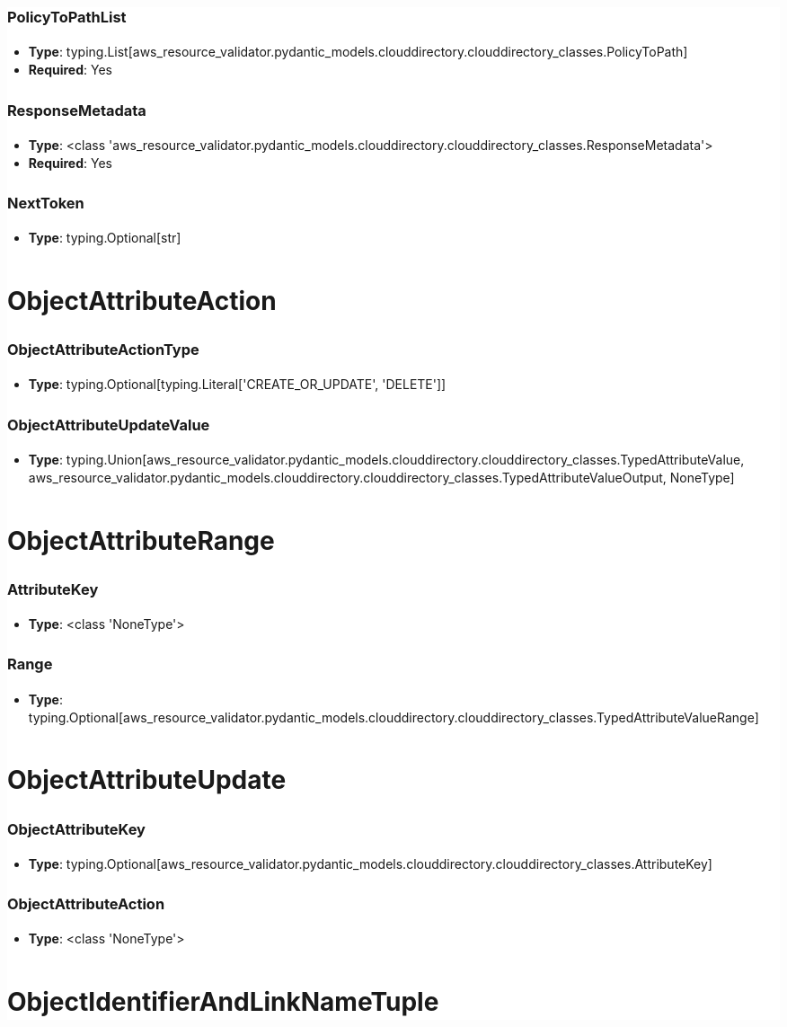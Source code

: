 ### PolicyToPathList
- **Type**: typing.List[aws_resource_validator.pydantic_models.clouddirectory.clouddirectory_classes.PolicyToPath]
- **Required**: Yes

### ResponseMetadata
- **Type**: <class 'aws_resource_validator.pydantic_models.clouddirectory.clouddirectory_classes.ResponseMetadata'>
- **Required**: Yes

### NextToken
- **Type**: typing.Optional[str]


# ObjectAttributeAction

### ObjectAttributeActionType
- **Type**: typing.Optional[typing.Literal['CREATE_OR_UPDATE', 'DELETE']]

### ObjectAttributeUpdateValue
- **Type**: typing.Union[aws_resource_validator.pydantic_models.clouddirectory.clouddirectory_classes.TypedAttributeValue, aws_resource_validator.pydantic_models.clouddirectory.clouddirectory_classes.TypedAttributeValueOutput, NoneType]


# ObjectAttributeRange

### AttributeKey
- **Type**: <class 'NoneType'>

### Range
- **Type**: typing.Optional[aws_resource_validator.pydantic_models.clouddirectory.clouddirectory_classes.TypedAttributeValueRange]


# ObjectAttributeUpdate

### ObjectAttributeKey
- **Type**: typing.Optional[aws_resource_validator.pydantic_models.clouddirectory.clouddirectory_classes.AttributeKey]

### ObjectAttributeAction
- **Type**: <class 'NoneType'>


# ObjectIdentifierAndLinkNameTuple
